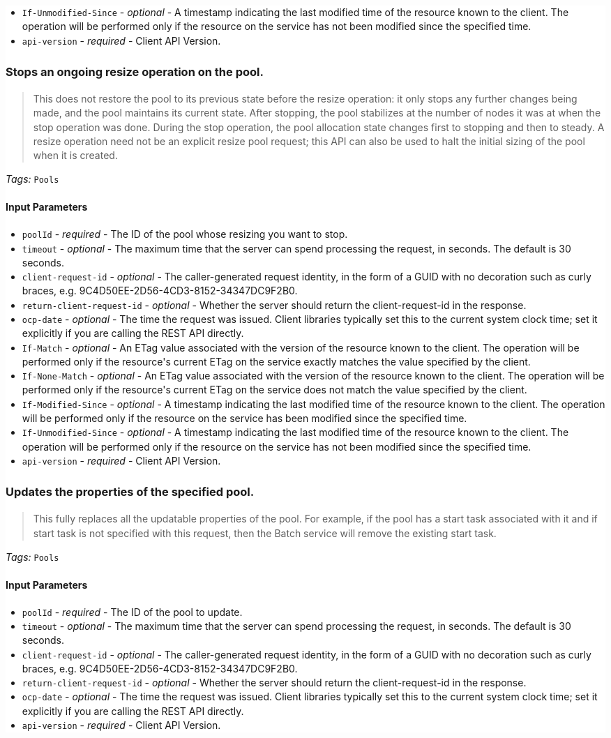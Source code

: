 * `If-Unmodified-Since` - _optional_ - A timestamp indicating the last modified time of the resource known to the client. The operation will be performed only if the resource on the service has not been modified since the specified time.
* `api-version` - _required_ - Client API Version.

### Stops an ongoing resize operation on the pool.

> This does not restore the pool to its previous state before the resize operation: it only stops any further changes being made, and the pool maintains its current state. After stopping, the pool stabilizes at the number of nodes it was at when the stop operation was done. During the stop operation, the pool allocation state changes first to stopping and then to steady. A resize operation need not be an explicit resize pool request; this API can also be used to halt the initial sizing of the pool when it is created.

*Tags:* `Pools`

#### Input Parameters
* `poolId` - _required_ - The ID of the pool whose resizing you want to stop.
* `timeout` - _optional_ - The maximum time that the server can spend processing the request, in seconds. The default is 30 seconds.
* `client-request-id` - _optional_ - The caller-generated request identity, in the form of a GUID with no decoration such as curly braces, e.g. 9C4D50EE-2D56-4CD3-8152-34347DC9F2B0.
* `return-client-request-id` - _optional_ - Whether the server should return the client-request-id in the response.
* `ocp-date` - _optional_ - The time the request was issued. Client libraries typically set this to the current system clock time; set it explicitly if you are calling the REST API directly.
* `If-Match` - _optional_ - An ETag value associated with the version of the resource known to the client. The operation will be performed only if the resource's current ETag on the service exactly matches the value specified by the client.
* `If-None-Match` - _optional_ - An ETag value associated with the version of the resource known to the client. The operation will be performed only if the resource's current ETag on the service does not match the value specified by the client.
* `If-Modified-Since` - _optional_ - A timestamp indicating the last modified time of the resource known to the client. The operation will be performed only if the resource on the service has been modified since the specified time.
* `If-Unmodified-Since` - _optional_ - A timestamp indicating the last modified time of the resource known to the client. The operation will be performed only if the resource on the service has not been modified since the specified time.
* `api-version` - _required_ - Client API Version.

### Updates the properties of the specified pool.

> This fully replaces all the updatable properties of the pool. For example, if the pool has a start task associated with it and if start task is not specified with this request, then the Batch service will remove the existing start task.

*Tags:* `Pools`

#### Input Parameters
* `poolId` - _required_ - The ID of the pool to update.
* `timeout` - _optional_ - The maximum time that the server can spend processing the request, in seconds. The default is 30 seconds.
* `client-request-id` - _optional_ - The caller-generated request identity, in the form of a GUID with no decoration such as curly braces, e.g. 9C4D50EE-2D56-4CD3-8152-34347DC9F2B0.
* `return-client-request-id` - _optional_ - Whether the server should return the client-request-id in the response.
* `ocp-date` - _optional_ - The time the request was issued. Client libraries typically set this to the current system clock time; set it explicitly if you are calling the REST API directly.
* `api-version` - _required_ - Client API Version.
